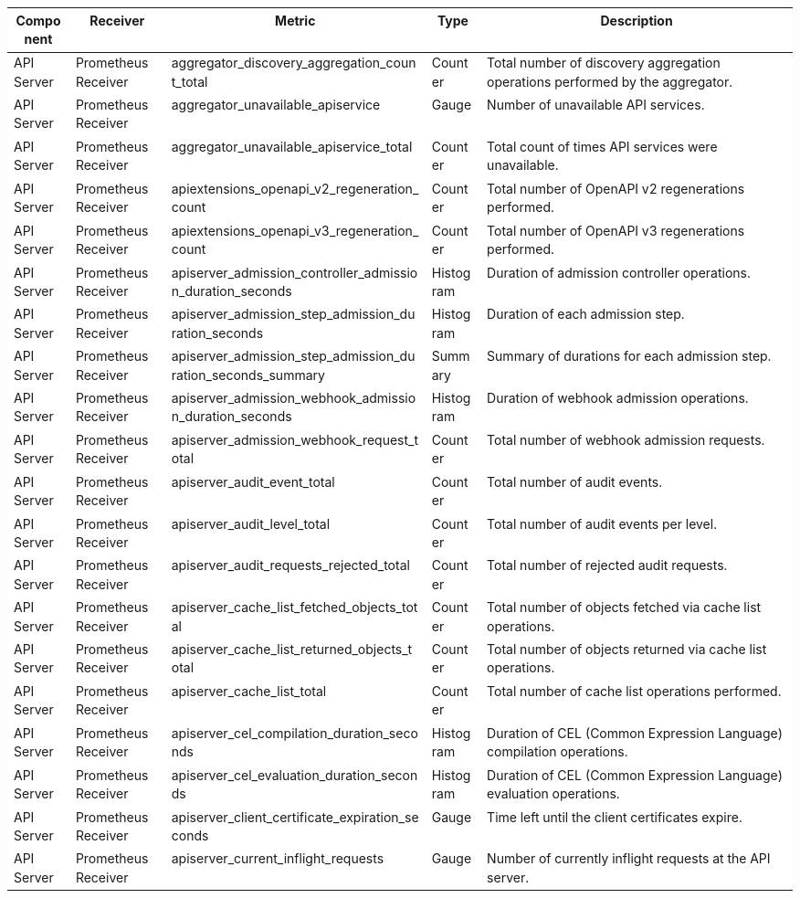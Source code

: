 | Component          | Receiver              | Metric                                                                                                        | Type              | Description                                                                              |
| ------------------ | --------------------- | ------------------------------------------------------------------------------------------------------------- | ----------------- | ---------------------------------------------------------------------------------------- |
| API Server         | Prometheus Receiver   | aggregator_discovery_aggregation_count_total                                                                  | Counter           | Total number of discovery aggregation operations performed by the aggregator.            |
| API Server         | Prometheus Receiver   | aggregator_unavailable_apiservice                                                                             | Gauge             | Number of unavailable API services.                                                      |
| API Server         | Prometheus Receiver   | aggregator_unavailable_apiservice_total                                                                       | Counter           | Total count of times API services were unavailable.                                      |
| API Server         | Prometheus Receiver   | apiextensions_openapi_v2_regeneration_count                                                                   | Counter           | Total number of OpenAPI v2 regenerations performed.                                      |
| API Server         | Prometheus Receiver   | apiextensions_openapi_v3_regeneration_count                                                                   | Counter           | Total number of OpenAPI v3 regenerations performed.                                      |
| API Server         | Prometheus Receiver   | apiserver_admission_controller_admission_duration_seconds                                                     | Histogram         | Duration of admission controller operations.                                             |
| API Server         | Prometheus Receiver   | apiserver_admission_step_admission_duration_seconds                                                           | Histogram         | Duration of each admission step.                                                         |
| API Server         | Prometheus Receiver   | apiserver_admission_step_admission_duration_seconds_summary                                                   | Summary           | Summary of durations for each admission step.                                            |
| API Server         | Prometheus Receiver   | apiserver_admission_webhook_admission_duration_seconds                                                        | Histogram         | Duration of webhook admission operations.                                                |
| API Server         | Prometheus Receiver   | apiserver_admission_webhook_request_total                                                                     | Counter           | Total number of webhook admission requests.                                              |
| API Server         | Prometheus Receiver   | apiserver_audit_event_total                                                                                   | Counter           | Total number of audit events.                                                            |
| API Server         | Prometheus Receiver   | apiserver_audit_level_total                                                                                   | Counter           | Total number of audit events per level.                                                  |
| API Server         | Prometheus Receiver   | apiserver_audit_requests_rejected_total                                                                       | Counter           | Total number of rejected audit requests.                                                 |
| API Server         | Prometheus Receiver   | apiserver_cache_list_fetched_objects_total                                                                    | Counter           | Total number of objects fetched via cache list operations.                               |
| API Server         | Prometheus Receiver   | apiserver_cache_list_returned_objects_total                                                                   | Counter           | Total number of objects returned via cache list operations.                              |
| API Server         | Prometheus Receiver   | apiserver_cache_list_total                                                                                    | Counter           | Total number of cache list operations performed.                                         |
| API Server         | Prometheus Receiver   | apiserver_cel_compilation_duration_seconds                                                                    | Histogram         | Duration of CEL (Common Expression Language) compilation operations.                     |
| API Server         | Prometheus Receiver   | apiserver_cel_evaluation_duration_seconds                                                                     | Histogram         | Duration of CEL (Common Expression Language) evaluation operations.                      |
| API Server         | Prometheus Receiver   | apiserver_client_certificate_expiration_seconds                                                               | Gauge             | Time left until the client certificates expire.                                          |
| API Server         | Prometheus Receiver   | apiserver_current_inflight_requests                                                                           | Gauge             | Number of currently inflight requests at the API server.                                 |